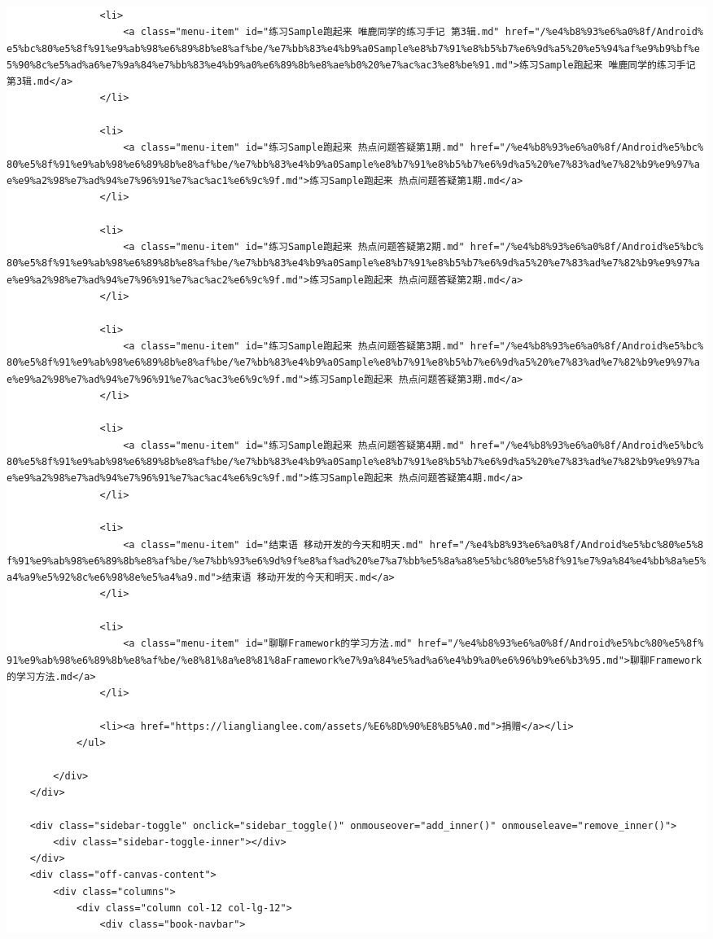                     <li>
                        <a class="menu-item" id="练习Sample跑起来 唯鹿同学的练习手记 第3辑.md" href="/%e4%b8%93%e6%a0%8f/Android%e5%bc%80%e5%8f%91%e9%ab%98%e6%89%8b%e8%af%be/%e7%bb%83%e4%b9%a0Sample%e8%b7%91%e8%b5%b7%e6%9d%a5%20%e5%94%af%e9%b9%bf%e5%90%8c%e5%ad%a6%e7%9a%84%e7%bb%83%e4%b9%a0%e6%89%8b%e8%ae%b0%20%e7%ac%ac3%e8%be%91.md">练习Sample跑起来 唯鹿同学的练习手记 第3辑.md</a>
                    </li>
                    
                    <li>
                        <a class="menu-item" id="练习Sample跑起来 热点问题答疑第1期.md" href="/%e4%b8%93%e6%a0%8f/Android%e5%bc%80%e5%8f%91%e9%ab%98%e6%89%8b%e8%af%be/%e7%bb%83%e4%b9%a0Sample%e8%b7%91%e8%b5%b7%e6%9d%a5%20%e7%83%ad%e7%82%b9%e9%97%ae%e9%a2%98%e7%ad%94%e7%96%91%e7%ac%ac1%e6%9c%9f.md">练习Sample跑起来 热点问题答疑第1期.md</a>
                    </li>
                    
                    <li>
                        <a class="menu-item" id="练习Sample跑起来 热点问题答疑第2期.md" href="/%e4%b8%93%e6%a0%8f/Android%e5%bc%80%e5%8f%91%e9%ab%98%e6%89%8b%e8%af%be/%e7%bb%83%e4%b9%a0Sample%e8%b7%91%e8%b5%b7%e6%9d%a5%20%e7%83%ad%e7%82%b9%e9%97%ae%e9%a2%98%e7%ad%94%e7%96%91%e7%ac%ac2%e6%9c%9f.md">练习Sample跑起来 热点问题答疑第2期.md</a>
                    </li>
                    
                    <li>
                        <a class="menu-item" id="练习Sample跑起来 热点问题答疑第3期.md" href="/%e4%b8%93%e6%a0%8f/Android%e5%bc%80%e5%8f%91%e9%ab%98%e6%89%8b%e8%af%be/%e7%bb%83%e4%b9%a0Sample%e8%b7%91%e8%b5%b7%e6%9d%a5%20%e7%83%ad%e7%82%b9%e9%97%ae%e9%a2%98%e7%ad%94%e7%96%91%e7%ac%ac3%e6%9c%9f.md">练习Sample跑起来 热点问题答疑第3期.md</a>
                    </li>
                    
                    <li>
                        <a class="menu-item" id="练习Sample跑起来 热点问题答疑第4期.md" href="/%e4%b8%93%e6%a0%8f/Android%e5%bc%80%e5%8f%91%e9%ab%98%e6%89%8b%e8%af%be/%e7%bb%83%e4%b9%a0Sample%e8%b7%91%e8%b5%b7%e6%9d%a5%20%e7%83%ad%e7%82%b9%e9%97%ae%e9%a2%98%e7%ad%94%e7%96%91%e7%ac%ac4%e6%9c%9f.md">练习Sample跑起来 热点问题答疑第4期.md</a>
                    </li>
                    
                    <li>
                        <a class="menu-item" id="结束语 移动开发的今天和明天.md" href="/%e4%b8%93%e6%a0%8f/Android%e5%bc%80%e5%8f%91%e9%ab%98%e6%89%8b%e8%af%be/%e7%bb%93%e6%9d%9f%e8%af%ad%20%e7%a7%bb%e5%8a%a8%e5%bc%80%e5%8f%91%e7%9a%84%e4%bb%8a%e5%a4%a9%e5%92%8c%e6%98%8e%e5%a4%a9.md">结束语 移动开发的今天和明天.md</a>
                    </li>
                    
                    <li>
                        <a class="menu-item" id="聊聊Framework的学习方法.md" href="/%e4%b8%93%e6%a0%8f/Android%e5%bc%80%e5%8f%91%e9%ab%98%e6%89%8b%e8%af%be/%e8%81%8a%e8%81%8aFramework%e7%9a%84%e5%ad%a6%e4%b9%a0%e6%96%b9%e6%b3%95.md">聊聊Framework的学习方法.md</a>
                    </li>
                    
                    <li><a href="https://lianglianglee.com/assets/%E6%8D%90%E8%B5%A0.md">捐赠</a></li>
                </ul>

            </div>
        </div>

        <div class="sidebar-toggle" onclick="sidebar_toggle()" onmouseover="add_inner()" onmouseleave="remove_inner()">
            <div class="sidebar-toggle-inner"></div>
        </div>
        <div class="off-canvas-content">
            <div class="columns">
                <div class="column col-12 col-lg-12">
                    <div class="book-navbar">
                        